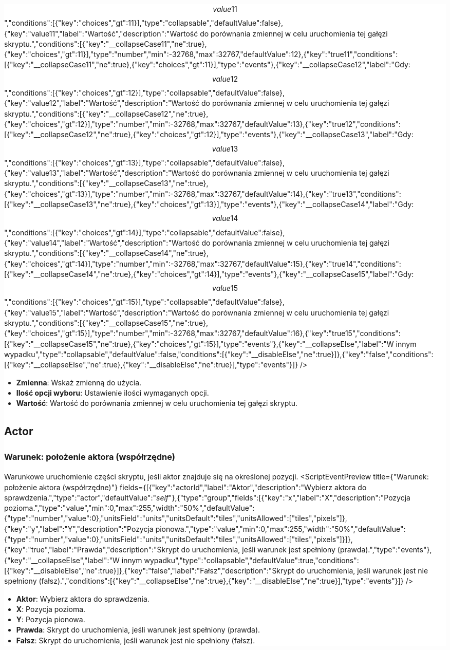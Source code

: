 $$value11$$","conditions":[{"key":"choices","gt":11}],"type":"collapsable","defaultValue":false},{"key":"value11","label":"Wartość","description":"Wartość do porównania zmiennej w celu uruchomienia tej gałęzi skryptu.","conditions":[{"key":"__collapseCase11","ne":true},{"key":"choices","gt":11}],"type":"number","min":-32768,"max":32767,"defaultValue":12},{"key":"true11","conditions":[{"key":"__collapseCase11","ne":true},{"key":"choices","gt":11}],"type":"events"},{"key":"__collapseCase12","label":"Gdy: $$value12$$","conditions":[{"key":"choices","gt":12}],"type":"collapsable","defaultValue":false},{"key":"value12","label":"Wartość","description":"Wartość do porównania zmiennej w celu uruchomienia tej gałęzi skryptu.","conditions":[{"key":"__collapseCase12","ne":true},{"key":"choices","gt":12}],"type":"number","min":-32768,"max":32767,"defaultValue":13},{"key":"true12","conditions":[{"key":"__collapseCase12","ne":true},{"key":"choices","gt":12}],"type":"events"},{"key":"__collapseCase13","label":"Gdy: $$value13$$","conditions":[{"key":"choices","gt":13}],"type":"collapsable","defaultValue":false},{"key":"value13","label":"Wartość","description":"Wartość do porównania zmiennej w celu uruchomienia tej gałęzi skryptu.","conditions":[{"key":"__collapseCase13","ne":true},{"key":"choices","gt":13}],"type":"number","min":-32768,"max":32767,"defaultValue":14},{"key":"true13","conditions":[{"key":"__collapseCase13","ne":true},{"key":"choices","gt":13}],"type":"events"},{"key":"__collapseCase14","label":"Gdy: $$value14$$","conditions":[{"key":"choices","gt":14}],"type":"collapsable","defaultValue":false},{"key":"value14","label":"Wartość","description":"Wartość do porównania zmiennej w celu uruchomienia tej gałęzi skryptu.","conditions":[{"key":"__collapseCase14","ne":true},{"key":"choices","gt":14}],"type":"number","min":-32768,"max":32767,"defaultValue":15},{"key":"true14","conditions":[{"key":"__collapseCase14","ne":true},{"key":"choices","gt":14}],"type":"events"},{"key":"__collapseCase15","label":"Gdy: $$value15$$","conditions":[{"key":"choices","gt":15}],"type":"collapsable","defaultValue":false},{"key":"value15","label":"Wartość","description":"Wartość do porównania zmiennej w celu uruchomienia tej gałęzi skryptu.","conditions":[{"key":"__collapseCase15","ne":true},{"key":"choices","gt":15}],"type":"number","min":-32768,"max":32767,"defaultValue":16},{"key":"true15","conditions":[{"key":"__collapseCase15","ne":true},{"key":"choices","gt":15}],"type":"events"},{"key":"__collapseElse","label":"W innym wypadku","type":"collapsable","defaultValue":false,"conditions":[{"key":"__disableElse","ne":true}]},{"key":"false","conditions":[{"key":"__collapseElse","ne":true},{"key":"__disableElse","ne":true}],"type":"events"}]} />

- **Zmienna**: Wskaż zmienną do użycia.  
- **Ilość opcji wyboru**: Ustawienie ilości wymaganych opcji.  
- **Wartość**: Wartość do porównania zmiennej w celu uruchomienia tej gałęzi skryptu.  

## Actor
### Warunek: położenie aktora (współrzędne)
Warunkowe uruchomienie części skryptu, jeśli aktor znajduje się na określonej pozycji.
<ScriptEventPreview title={"Warunek: położenie aktora (współrzędne)"} fields={[{"key":"actorId","label":"Aktor","description":"Wybierz aktora do sprawdzenia.","type":"actor","defaultValue":"$self$"},{"type":"group","fields":[{"key":"x","label":"X","description":"Pozycja pozioma.","type":"value","min":0,"max":255,"width":"50%","defaultValue":{"type":"number","value":0},"unitsField":"units","unitsDefault":"tiles","unitsAllowed":["tiles","pixels"]},{"key":"y","label":"Y","description":"Pozycja pionowa.","type":"value","min":0,"max":255,"width":"50%","defaultValue":{"type":"number","value":0},"unitsField":"units","unitsDefault":"tiles","unitsAllowed":["tiles","pixels"]}]},{"key":"true","label":"Prawda","description":"Skrypt do uruchomienia, jeśli warunek jest spełniony (prawda).","type":"events"},{"key":"__collapseElse","label":"W innym wypadku","type":"collapsable","defaultValue":true,"conditions":[{"key":"__disableElse","ne":true}]},{"key":"false","label":"Fałsz","description":"Skrypt do uruchomienia, jeśli warunek jest nie spełniony (fałsz).","conditions":[{"key":"__collapseElse","ne":true},{"key":"__disableElse","ne":true}],"type":"events"}]} />

- **Aktor**: Wybierz aktora do sprawdzenia.  
- **X**: Pozycja pozioma.  
- **Y**: Pozycja pionowa.  
- **Prawda**: Skrypt do uruchomienia, jeśli warunek jest spełniony (prawda).  
- **Fałsz**: Skrypt do uruchomienia, jeśli warunek jest nie spełniony (fałsz).  

